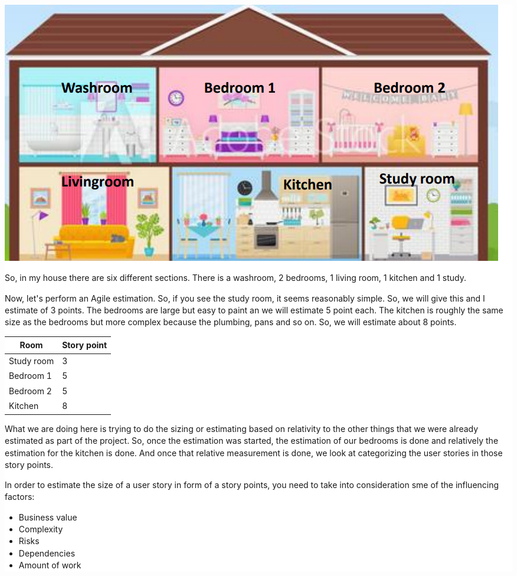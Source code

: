 ![Estimation example](../images/estimation-house.png)

So, in my house there are six different sections. There is a washroom, 2 bedrooms, 1 living room, 1 kitchen and 1 study.

Now, let's perform an Agile estimation. So, if you see the study room, it seems reasonably simple. So, we will give this and I estimate of 3 points. The bedrooms are large but easy to paint an we will estimate 5 point each. The kitchen is roughly the same size as the bedrooms but more complex because the plumbing, pans and so on. So, we will estimate about 8 points.

| Room       | Story point |
|------------|-------------|
| Study room | 3           |
| Bedroom 1  | 5           |
| Bedroom 2  | 5           |
| Kitchen    | 8           |

What we are doing here is trying to do the sizing or estimating based on relativity to the other things that we were already estimated as part of the project. So, once the estimation was started, the estimation of our bedrooms is done and relatively the estimation for the kitchen is done. And once that relative measurement is done, we look at categorizing the user stories in those story points.

In order to estimate the size of a user story in form of a story points, you need to take into consideration sme of the influencing factors:

- Business value
- Complexity
- Risks
- Dependencies
- Amount of work
